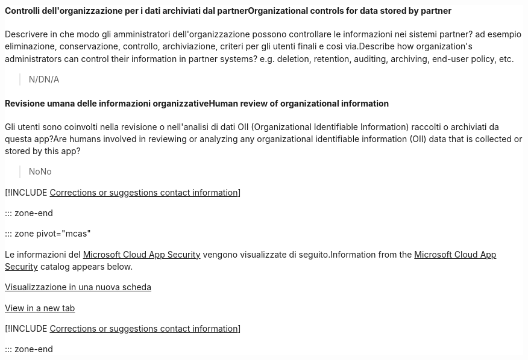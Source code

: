 #### <a name="organizational-controls-for-data-stored-by-partner"></a><span data-ttu-id="aa5a3-193">Controlli dell'organizzazione per i dati archiviati dal partner</span><span class="sxs-lookup"><span data-stu-id="aa5a3-193">Organizational controls for data stored by partner</span></span>

<span data-ttu-id="aa5a3-194">Descrivere in che modo gli amministratori dell'organizzazione possono controllare le informazioni nei sistemi partner? ad esempio eliminazione, conservazione, controllo, archiviazione, criteri per gli utenti finali e così via.</span><span class="sxs-lookup"><span data-stu-id="aa5a3-194">Describe how organization's administrators can control their information in partner systems? e.g. deletion, retention, auditing, archiving, end-user policy, etc.</span></span>

><span data-ttu-id="aa5a3-195">N/D</span><span class="sxs-lookup"><span data-stu-id="aa5a3-195">N/A</span></span>

#### <a name="human-review-of-organizational-information"></a><span data-ttu-id="aa5a3-196">Revisione umana delle informazioni organizzative</span><span class="sxs-lookup"><span data-stu-id="aa5a3-196">Human review of organizational information</span></span>

<span data-ttu-id="aa5a3-197">Gli utenti sono coinvolti nella revisione o nell'analisi di dati OII (Organizational Identifiable Information) raccolti o archiviati da questa app?</span><span class="sxs-lookup"><span data-stu-id="aa5a3-197">Are humans involved in reviewing or analyzing any organizational identifiable information (OII) data that is collected or stored by this app?</span></span>

><span data-ttu-id="aa5a3-198">No</span><span class="sxs-lookup"><span data-stu-id="aa5a3-198">No</span></span>

[!INCLUDE [Corrections or suggestions contact information](../includes/corrections-or-suggestions.md)]

::: zone-end

::: zone pivot="mcas"

<span data-ttu-id="aa5a3-199">Le informazioni del [Microsoft Cloud App Security](https://www.microsoft.com/enterprise-mobility-security/cloud-app-security) vengono visualizzate di seguito.</span><span class="sxs-lookup"><span data-stu-id="aa5a3-199">Information from the [Microsoft Cloud App Security](https://www.microsoft.com/enterprise-mobility-security/cloud-app-security) catalog appears below.</span></span>

<iframe height='1020' title='<span data-ttu-id="aa5a3-200">Microsoft Cloud App Security Informazioni</span><span class="sxs-lookup"><span data-stu-id="aa5a3-200">Microsoft Cloud App Security Information</span></span>' src='https://appmcasinfoprod.azurewebsites.net/#/dashboard/36366' frameborder='no' style='width: 100%;'></iframe><span data-ttu-id="aa5a3-201">

<a href="https://appmcasinfoprod.azurewebsites.net/#/dashboard/36366" target="_blank">Visualizzazione in una nuova scheda</a></span><span class="sxs-lookup"><span data-stu-id="aa5a3-201">

<a href="https://appmcasinfoprod.azurewebsites.net/#/dashboard/36366" target="_blank">View in a new tab</a></span></span>

[!INCLUDE [Corrections or suggestions contact information](../includes/corrections-or-suggestions.md)]

::: zone-end
